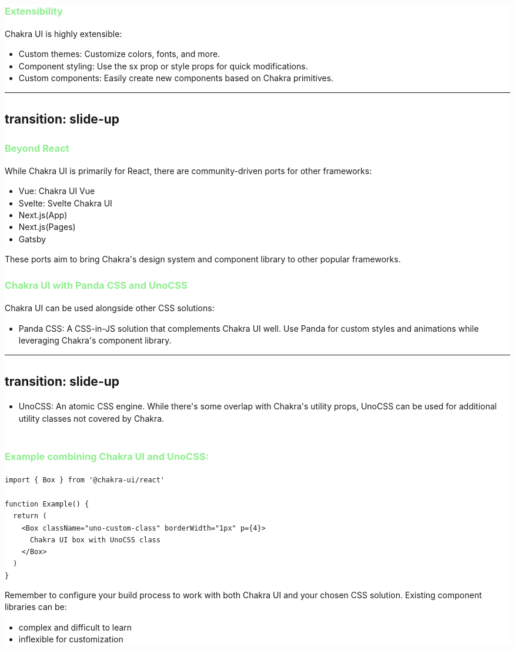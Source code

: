 ### Extensibility
Chakra UI is highly extensible:

- Custom themes: Customize colors, fonts, and more.
- Component styling: Use the sx prop or style props for quick modifications.
- Custom components: Easily create new components based on Chakra primitives.
<style scoped>
h1,h3 {
  color: #90EE90; 
  
}
</style>
---
transition: slide-up
---

### Beyond React
While Chakra UI is primarily for React, there are community-driven ports for other frameworks:

- Vue: Chakra UI Vue
- Svelte: Svelte Chakra UI
- Next.js(App)
- Next.js(Pages)
- Gatsby


These ports aim to bring Chakra's design system and component library to other popular frameworks.

### Chakra UI with Panda CSS and UnoCSS
Chakra UI can be used alongside other CSS solutions:

- Panda CSS: A CSS-in-JS solution that complements Chakra UI well. Use Panda for custom styles and animations while leveraging Chakra's component library.

<style >
h3 {
  color: #90EE90; 
  
}
</style>
---
transition: slide-up
---

- UnoCSS: An atomic CSS engine. While there's some overlap with Chakra's utility props, UnoCSS can be used for additional utility classes not covered by Chakra.
<br><br>
### Example combining Chakra UI and UnoCSS:
```
import { Box } from '@chakra-ui/react'

function Example() {
  return (
    <Box className="uno-custom-class" borderWidth="1px" p={4}>
      Chakra UI box with UnoCSS class
    </Box>
  )
}
```
Remember to configure your build process to work with both Chakra UI and your chosen CSS solution.
Existing component libraries can be:
- complex and difficult to learn
- inflexible for customization
